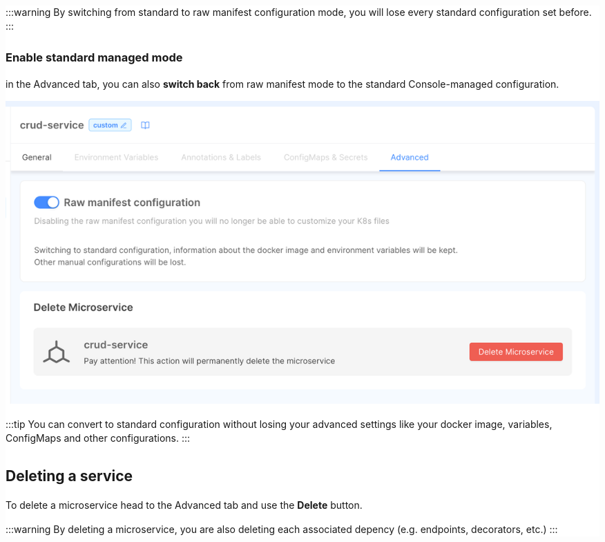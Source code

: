 :::warning
By switching from standard to raw manifest configuration mode, you will lose every standard configuration set before.
:::

### Enable standard managed mode

in the Advanced tab, you can also **switch back** from raw manifest mode to the standard Console-managed configuration.

![service-to-standard](img/services/service-to-standard.png)

:::tip
You can convert to standard configuration without losing your advanced settings like your docker image, variables, ConfigMaps and other configurations.
:::

## Deleting a service

To delete a microservice head to the Advanced tab and use the **Delete** button.

:::warning
By deleting a microservice, you are also deleting each associated depency (e.g. endpoints, decorators, etc.)
:::
